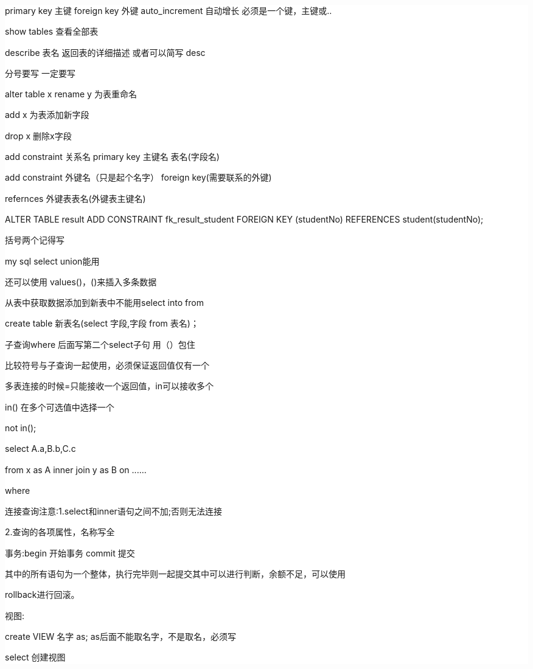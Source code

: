 primary key 主键 foreign key 外键 auto_increment 自动增长 必须是一个键，主键或..

show tables 查看全部表

describe 表名 返回表的详细描述 或者可以简写 desc

分号要写 一定要写

alter table x rename y 为表重命名

add x 为表添加新字段

drop x 删除x字段

add constraint 关系名 primary key 主键名 表名(字段名)

add constraint 外键名（只是起个名字） foreign key(需要联系的外键)

refernces 外键表表名(外键表主键名)

ALTER TABLE result ADD CONSTRAINT fk_result_student FOREIGN KEY (studentNo) REFERENCES student(studentNo);

括号两个记得写

my sql select union能用

还可以使用 values()，()来插入多条数据

从表中获取数据添加到新表中不能用select into from

create table 新表名(select 字段,字段 from 表名)；

 子查询where 后面写第二个select子句 用（）包住

比较符号与子查询一起使用，必须保证返回值仅有一个

多表连接的时候=只能接收一个返回值，in可以接收多个

in() 在多个可选值中选择一个 

not in();

select A.a,B.b,C.c

from x as A inner join y as B on ......

where 

连接查询注意:1.select和inner语句之间不加;否则无法连接

 2.查询的各项属性，名称写全

事务:begin 开始事务 commit 提交 

其中的所有语句为一个整体，执行完毕则一起提交其中可以进行判断，余额不足，可以使用

rollback进行回滚。

视图:

create VIEW 名字 as; as后面不能取名字，不是取名，必须写

select   创建视图
